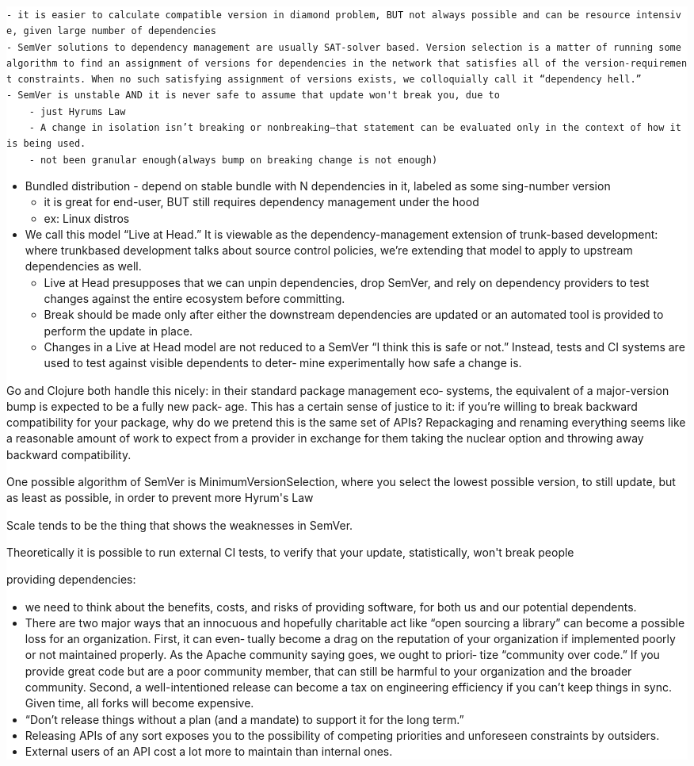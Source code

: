 	- it is easier to calculate compatible version in diamond problem, BUT not always possible and can be resource intensive, given large number of dependencies
	- SemVer solutions to dependency management are usually SAT-solver based. Version selection is a matter of running some algorithm to find an assignment of versions for dependencies in the network that satisfies all of the version-requirement constraints. When no such satisfying assignment of versions exists, we colloquially call it “dependency hell.”
	- SemVer is unstable AND it is never safe to assume that update won't break you, due to
		- just Hyrums Law
		- A change in isolation isn’t breaking or nonbreaking—that statement can be evaluated only in the context of how it is being used.
		- not been granular enough(always bump on breaking change is not enough)
- Bundled distribution - depend on stable bundle with N dependencies in it, labeled as some sing-number version
	- it is great for end-user, BUT still requires dependency management under the hood
	- ex: Linux distros
- We call this model “Live at Head.” It is viewable as the dependency-management extension of trunk-based development: where trunkbased development talks about source control policies, we’re extending that model to apply to upstream dependencies as well.
	- Live at Head presupposes that we can unpin dependencies, drop SemVer, and rely on dependency providers to test changes against the entire ecosystem before committing.
	- Break should be made only after either the downstream dependencies are updated or an automated tool is provided to perform the update in place.
	- Changes in a Live at Head model are not reduced to a SemVer “I think this is safe or not.” Instead, tests and CI systems are used to test against visible dependents to deter‐ mine experimentally how safe a change is.  

Go and Clojure both handle this nicely: in their standard package management eco‐ systems, the equivalent of a major-version bump is expected to be a fully new pack‐ age. This has a certain sense of justice to it: if you’re willing to break backward compatibility for your package, why do we pretend this is the same set of APIs? Repackaging and renaming everything seems like a reasonable amount of work to expect from a provider in exchange for them taking the nuclear option and throwing away backward compatibility.

One possible algorithm of SemVer is MinimumVersionSelection, where you select the lowest possible version, to still update, but as least as possible, in order to prevent more Hyrum's Law

Scale tends to be the thing that shows the weaknesses in SemVer.

Theoretically it is possible to run external CI tests, to verify that your update, statistically, won't break people

providing dependencies:
- we need to think about the benefits, costs, and risks of providing software, for both us and our potential dependents.
- There are two major ways that an innocuous and hopefully charitable act like “open sourcing a library” can become a possible loss for an organization. First, it can even‐ tually become a drag on the reputation of your organization if implemented poorly or not maintained properly. As the Apache community saying goes, we ought to priori‐ tize “community over code.” If you provide great code but are a poor community member, that can still be harmful to your organization and the broader community. Second, a well-intentioned release can become a tax on engineering efficiency if you can’t keep things in sync. Given time, all forks will become expensive.
- “Don’t release things without a plan (and a mandate) to support it for the long term.”
- Releasing APIs of any sort exposes you to the possibility of competing priorities and unforeseen constraints by outsiders.
- External users of an API cost a lot more to maintain than internal ones.
